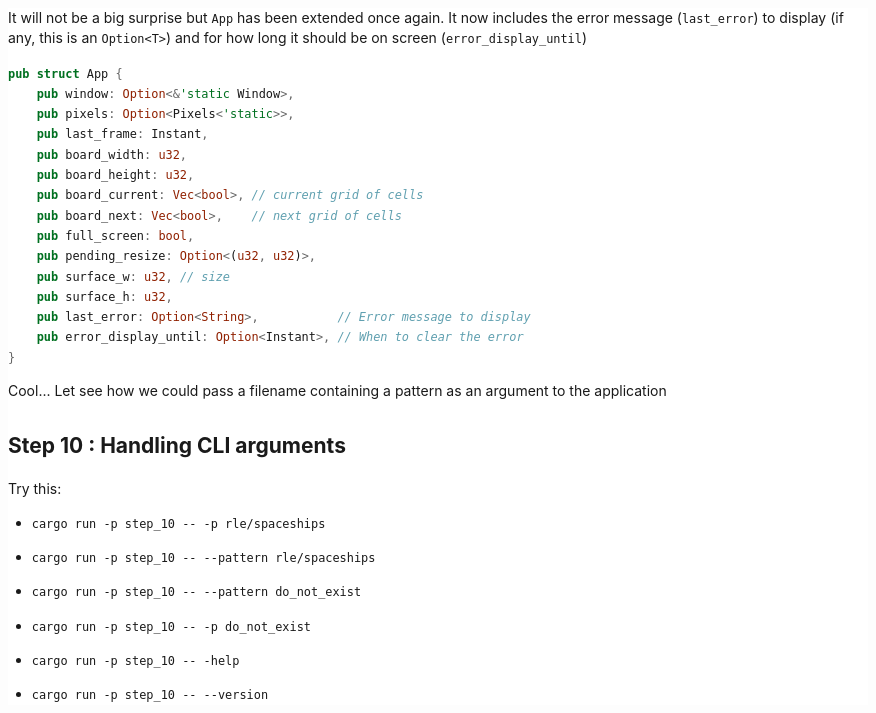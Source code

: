 It will not be a big surprise but `App` has been extended once again. It now includes the error message (`last_error`) to display (if any, this is an `Option<T>`) and for how long it should be on screen (`error_display_until`)

```rust
pub struct App {
    pub window: Option<&'static Window>,
    pub pixels: Option<Pixels<'static>>,
    pub last_frame: Instant,
    pub board_width: u32,
    pub board_height: u32,
    pub board_current: Vec<bool>, // current grid of cells
    pub board_next: Vec<bool>,    // next grid of cells
    pub full_screen: bool,
    pub pending_resize: Option<(u32, u32)>,
    pub surface_w: u32, // size
    pub surface_h: u32,
    pub last_error: Option<String>,           // Error message to display
    pub error_display_until: Option<Instant>, // When to clear the error
}
```

Cool... Let see how we could pass a filename containing a pattern as an argument to the application




















## Step 10 : Handling CLI arguments

Try this:

* `cargo run -p step_10 -- -p rle/spaceships`
* `cargo run -p step_10 -- --pattern rle/spaceships`

* `cargo run -p step_10 -- --pattern do_not_exist`
* `cargo run -p step_10 -- -p do_not_exist`

* `cargo run -p step_10 -- -help`
* `cargo run -p step_10 -- --version`


<div align="center">